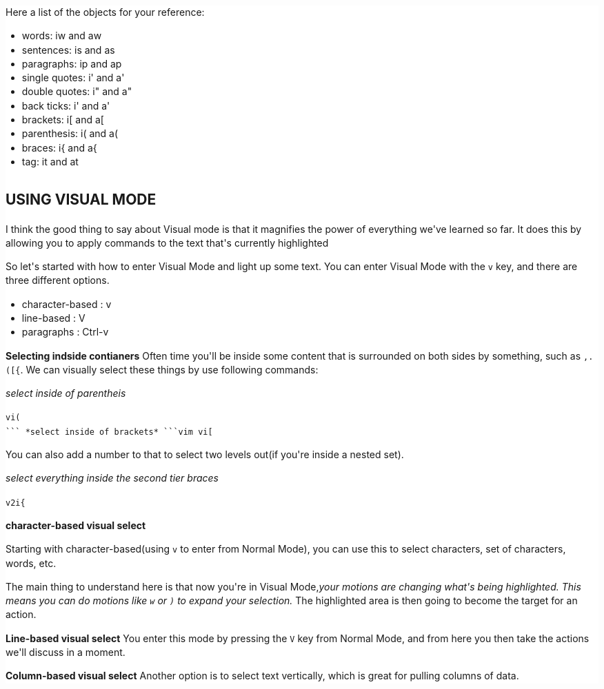 Here a list of the objects for your reference:
* words: iw and aw
* sentences: is and as
* paragraphs: ip and ap
* single quotes: i' and a'
* double quotes: i" and a"
* back ticks: i' and a'
* brackets: i[ and a[
* parenthesis: i( and a(
* braces: i{ and a{
* tag: it and at


## USING VISUAL MODE
I think the good thing to say about Visual mode is that it magnifies the power of everything we've learned so far. It does this by allowing you to apply commands to the text that's currently highlighted

So let's started with how to enter Visual Mode and light up some text. You can enter Visual Mode with the `v` key, and there are three different options.
* character-based : v
* line-based : V
* paragraphs : Ctrl-v

**Selecting indside contianers**
Often time you'll be inside some content that is surrounded on both sides by something, such as `,.([{`. We can visually select these things by use following commands:

*select inside of parentheis*
```vim
vi(
``` *select inside of brackets* ```vim vi[
```

You can also add a number to that to select two levels out(if you're inside a nested set).

*select everything inside the second tier braces*
```vim
v2i{
```

**character-based visual select**

Starting with character-based(using `v` to enter from Normal Mode), you can use this to select characters, set of characters, words, etc.

The main thing to understand here is that now you're in Visual Mode,*your motions are changing what's being highlighted. This means you can do motions like `w` or `)` to expand your selection.* The highlighted area is then going to become the target for an action.

**Line-based visual select**
You enter this mode by pressing the `V` key from Normal Mode, and from here you then take the actions we'll discuss in a moment.

**Column-based visual select**
Another option is to select text vertically, which is great for pulling columns of data.
